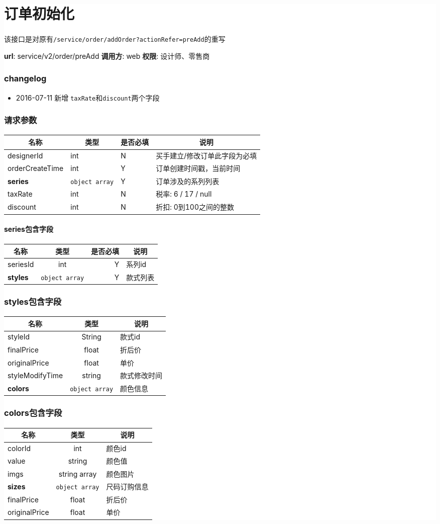 订单初始化
=======
该接口是对原有`/service/order/addOrder?actionRefer=preAdd`的重写

**url**: service/v2/order/preAdd
**调用方**: web
**权限**: 设计师、零售商

### changelog

- 2016-07-11 新增 `taxRate`和`discount`两个字段

### 请求参数

|       名称      |      类型      | 是否必填 |              说明             |
|-----------------|----------------|----------|-------------------------------|
| designerId      | int            | N        | 买手建立/修改订单此字段为必填 |
| orderCreateTime | int            | Y        | 订单创建时间戳，当前时间      |
| **series**      | `object array` | Y        | 订单涉及的系列列表            |
| taxRate         | int            | N        | 税率: 6 / 17 / null           |
| discount        | int            | N        | 折扣: 0到100之间的整数        |

#### series包含字段

| 名称           | 类型           | 是否必填   | 说明     |
| -------------- | :----:         | ---------: | --       |
| seriesId       | int            | Y          | 系列id   |
| **styles**     | `object array` | Y          | 款式列表 |

### styles包含字段 

| 名称            | 类型           | 说明         |
| --------------  | :----:         | --           |
| styleId         | String         | 款式id       |
| finalPrice      | float          | 折后价       |
| originalPrice   | float          | 单价         |
| styleModifyTime | string         | 款式修改时间 |
| **colors**      | `object array` | 颜色信息     |

### colors包含字段

| 名称           | 类型           | 说明         |
| -------------- | :----:         | --           |
| colorId        | int            | 颜色id       |
| value          | string         | 颜色值       |
| imgs           | string array   | 颜色图片     |
| **sizes**      | `object array` | 尺码订购信息 |
| finalPrice      | float          | 折后价       |
| originalPrice   | float          | 单价         |
